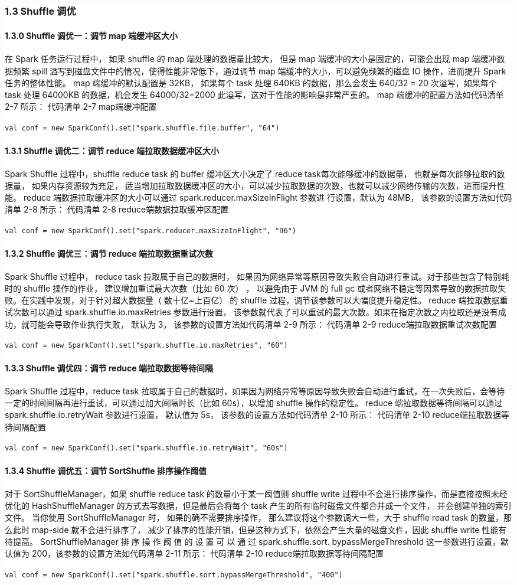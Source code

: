 ### 1.3	Shuffle 调优

#### 1.3.0 Shuffle 调优一：调节 map 端缓冲区大小

在 Spark 任务运行过程中， 如果 shuffle 的 map 端处理的数据量比较大， 但是
map 端缓冲的大小是固定的，可能会出现 map 端缓冲数据频繁 spill 溢写到磁盘文件中的情况，使得性能非常低下，通过调节 map 端缓冲的大小，可以避免频繁的磁盘
IO 操作，进而提升 Spark 任务的整体性能。
map 端缓冲的默认配置是 32KB， 如果每个 task 处理 640KB 的数据，那么会发生 640/32 = 20 次溢写，如果每个 task 处理 64000KB 的数据，机会发生 64000/32=2000 此溢写，这对于性能的影响是非常严重的。
map 端缓冲的配置方法如代码清单 2-7 所示： 
代码清单 2-7 map端缓冲配置
```
val conf = new SparkConf().set("spark.shuffle.file.buffer", "64")
```

#### 1.3.1	Shuffle 调优二：调节 reduce 端拉取数据缓冲区大小

Spark Shuffle 过程中，shuffle reduce task 的 buffer 缓冲区大小决定了 reduce task每次能够缓冲的数据量， 也就是每次能够拉取的数据量， 如果内存资源较为充足， 适当增加拉取数据缓冲区的大小，可以减少拉取数据的次数，也就可以减少网络传输的次数，进而提升性能。
reduce 端数据拉取缓冲区的大小可以通过 spark.reducer.maxSizeInFlight  参数进
行设置，默认为 48MB， 该参数的设置方法如代码清单 2-8 所示： 
代码清单 2-8 reduce端数据拉取缓冲区配置
```
val conf = new SparkConf().set("spark.reducer.maxSizeInFlight", "96")
```

#### 1.3.2	Shuffle 调优三：调节 reduce 端拉取数据重试次数

Spark  Shuffle 过程中， reduce  task 拉取属于自己的数据时， 如果因为网络异常等原因导致失败会自动进行重试。对于那些包含了特别耗时的 shuffle 操作的作业， 建议增加重试最大次数（比如 60 次） ， 以避免由于 JVM 的 full gc 或者网络不稳定等因素导致的数据拉取失败。在实践中发现，对于针对超大数据量（ 数十亿~上百亿） 的 shuffle 过程，调节该参数可以大幅度提升稳定性。
reduce 端拉取数据重试次数可以通过 spark.shuffle.io.maxRetries 参数进行设置， 该参数就代表了可以重试的最大次数。如果在指定次数之内拉取还是没有成功，就可能会导致作业执行失败， 默认为 3， 该参数的设置方法如代码清单 2-9 所示：
代码清单 2-9 reduce端拉取数据重试次数配置
```
val conf = new SparkConf().set("spark.shuffle.io.maxRetries", "60")
```

#### 1.3.3	Shuffle 调优四：调节 reduce 端拉取数据等待间隔

Spark Shuffle 过程中，reduce task 拉取属于自己的数据时，如果因为网络异常等原因导致失败会自动进行重试，在一次失败后，会等待一定的时间间隔再进行重试，可以通过加大间隔时长（比如 60s），以增加 shuffle 操作的稳定性。
reduce 端拉取数据等待间隔可以通过 spark.shuffle.io.retryWait 参数进行设置， 默认值为 5s， 该参数的设置方法如代码清单 2-10 所示： 
代码清单 2-10 reduce端拉取数据等待间隔配置
```
val conf = new SparkConf().set("spark.shuffle.io.retryWait", "60s")
```

#### 1.3.4	Shuffle 调优五：调节 SortShuffle 排序操作阈值

对于 SortShuffleManager，如果 shuffle reduce task 的数量小于某一阈值则 shuffle
write 过程中不会进行排序操作，而是直接按照未经优化的 HashShuffleManager 的方式去写数据，但是最后会将每个 task 产生的所有临时磁盘文件都合并成一个文件， 并会创建单独的索引文件。
当你使用 SortShuffleManager  时， 如果的确不需要排序操作， 那么建议将这个参数调大一些，大于 shuffle read task 的数量，那么此时 map-side 就不会进行排序了， 
减少了排序的性能开销，但是这种方式下，依然会产生大量的磁盘文件，因此 shuffle
write 性能有待提高。
SortShuffleManager 排 序 操 作 阈 值 的 设 置 可 以 通 过	spark.shuffle.sort.
bypassMergeThreshold 这一参数进行设置，默认值为 200，该参数的设置方法如代码清单 2-11 所示： 
代码清单 2-10 reduce端拉取数据等待间隔配置
```
val conf = new SparkConf().set("spark.shuffle.sort.bypassMergeThreshold", "400")
```
